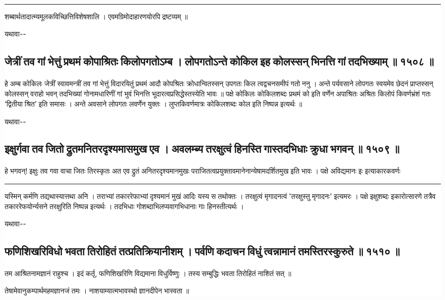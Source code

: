 
_________


शब्बार्थतादात्म्यमूलकविच्छित्तिविशेषशालि । एवमग्रिमोदाहारणयोरपि
द्रष्टव्यम् ॥

यथावा--



## जेत्रीं तव गां भेत्तुं प्रथमं कोपाश्रितः किलोपगतोऽम्ब । लोपगतोऽन्ते कोकिल इह कोलस्सन् भिनत्ति गां तदभिख्याम् ॥ १५०८ ॥

हे अम्ब कोकिलः जेत्रीं स्वावमन्त्रीं तव गां भेत्तुं विदारयितुं प्रथमं
आदौ कोपश्रितः क्रोधान्वितस्सन् उपगतः किल त्वद्वचनसमीपं गतो ननु । अन्ते
पर्यवसाने लोपगतः स्वयमेव छेदनं प्राप्तस्सन् कोलस्सन् वराहो भवन्
तदभिख्यां गोनामधारिणीं गां भुवं भिनत्ति भूदारत्वप्रसिद्धेस्तस्येति भावः
॥ पक्षे कोकिलः कोकिलशब्दः प्रथमं को इति वर्णेन अपाश्रितः अश्रितः किलोपं
किवर्णभ्रंशं गतः ‘द्वितीया श्रित’ इति समासः । अन्ते अवसाने लोपगतः
लवर्णेन युक्तः । लुप्तकिवर्णमात्रः कोकिलशब्दः कोल इति निष्पन्न इत्यर्थः
॥

यथावा--



## इक्षुर्गवा तव जितो द्रुतमनितरदृश्यमासमुख एव । अवलम्ब्य तरक्षुत्वं हिनस्ति गास्तदभिधाः क्रुधा भगवन् ॥ १५०९ ॥

हे भगवन्! इक्षुः तव गवा वाचा जितः तिरस्कृतः अत एव द्रुतं
अनितरदृश्यमानमुखः पराजितत्वप्रयुक्तावमानेनान्येषामदर्शितमुख इति भावः ।
पक्षे अविद्यमानः इः इत्याकारकवर्णः


_________


यस्मिन् कर्मणि तद्यथास्यात्तथा अनि । तराभ्यां तकाररेफाभ्यां दृश्यमानं
मुखं आदिः यस्य स तथोक्तः । तरक्षुत्वं मृगादनत्वं 'तरक्षुस्तु मृगादनः'
इत्यमरः । पक्षे इक्षुशब्दः इकारोत्सारणे तत्रैव तकाररेफयोर्न्यसने
तरक्षुरिति निष्पन्न इत्यर्थः । तदभिधाः गोशब्दाभिलप्यवागभिधानाः गाः
हिनस्तीत्यर्थः ।

यथावा--



## फणिशिखरिविधो भवता तिरोहितं तत्प्रतिक्रियानीशम् । पर्वणि कदाचन विधुं त्वन्नामानं तमस्तिरस्कुरुते ॥ १५१० ॥

तम आश्रितनामज्ञानं राहुश्च । इदं कर्तृ, फणिशिखरिणि विद्यमाना
विधुर्विष्णुः । तस्य सम्बुद्धिः भवता तिरोहितं नाशितं सत् ॥

तेषामेवानुकम्पार्थमहमज्ञानजं तमः ।
नाशयाम्यात्मभावस्थो ज्ञानदीपेन भास्वता ॥
